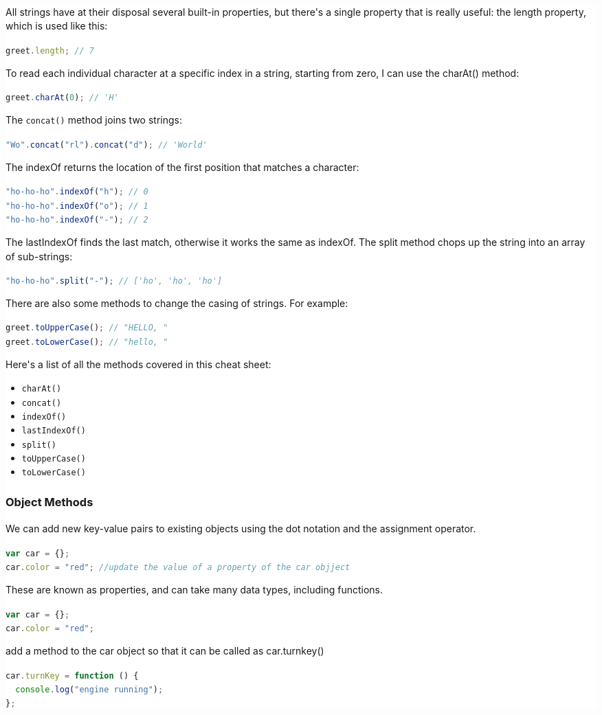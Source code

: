 All strings have at their disposal several built-in properties, but there's a single property that is really useful: the length property, which is used like this:

```js
greet.length; // 7
```
To read each individual character at a specific index in a string, starting from zero, I can use the charAt() method:

```js
greet.charAt(0); // 'H'
```

The `concat()` method joins two strings:

```js
"Wo".concat("rl").concat("d"); // 'World'
```


The indexOf returns the location of the first position that matches a character:

```js
"ho-ho-ho".indexOf("h"); // 0
"ho-ho-ho".indexOf("o"); // 1
"ho-ho-ho".indexOf("-"); // 2
```

The lastIndexOf finds the last match, otherwise it works the same as indexOf. The split method chops up the string into an array of sub-strings:

```js
"ho-ho-ho".split("-"); // ['ho', 'ho', 'ho']
```

There are also some methods to change the casing of strings. For example:

```js
greet.toUpperCase(); // "HELLO, "
greet.toLowerCase(); // "hello, "
```

Here's a list of all the methods covered in this cheat sheet:

- `charAt()`
- `concat()`
- `indexOf()`
- `lastIndexOf()`
- `split()`
- `toUpperCase()`
- `toLowerCase()`

### Object Methods

We can add new key-value pairs to existing objects using the dot notation and the assignment operator.
```js
var car = {};
car.color = "red"; //update the value of a property of the car objject
```
These are known as properties, and can take many data types, including functions.
```js
var car = {};
car.color = "red";
```
add a method to the car object so that it can be called as car.turnkey()
```js
car.turnKey = function () {
  console.log("engine running");
};
```
